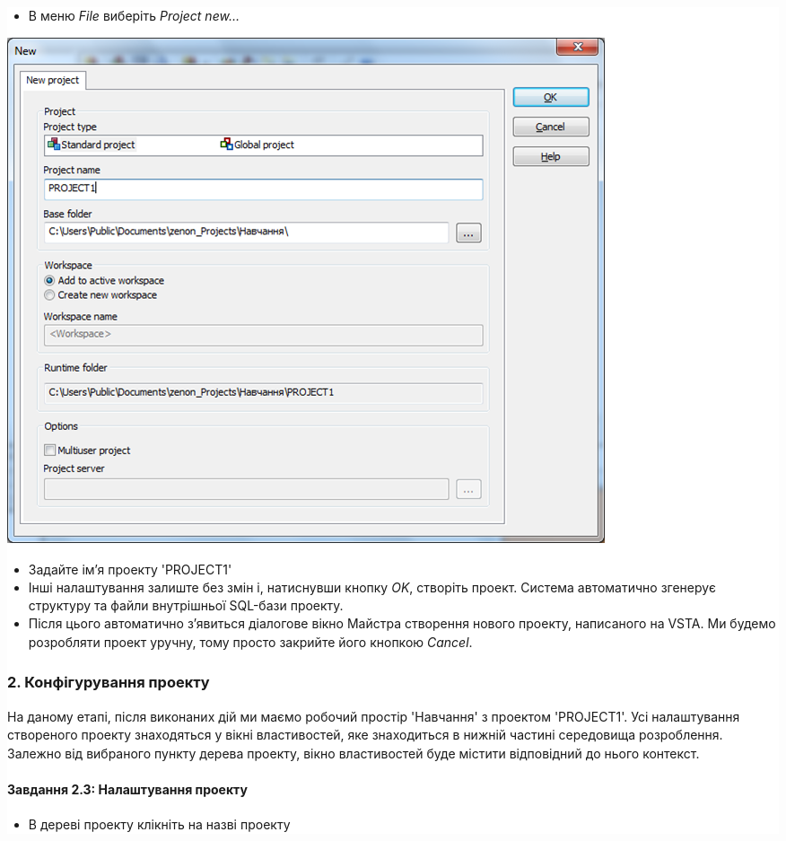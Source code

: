 - В меню *File* виберіть *Project new…*

![img](media2/2.png)

- Задайте ім’я проекту 'PROJECT1'
- Інші налаштування залиште без змін і, натиснувши кнопку *OK*, створіть проект. Система автоматично згенерує структуру та файли внутрішньої SQL-бази проекту.
- Після цього автоматично з’явиться діалогове вікно  Майстра створення нового проекту, написаного на VSTA. Ми будемо  розробляти проект уручну, тому просто закрийте його кнопкою *Canсel*.

<iframe width="640" height="360" src="https://www.youtube.com/embed/p0530LMHynA" title="YouTube video player" frameborder="0" allow="accelerometer; autoplay; clipboard-write; encrypted-media; gyroscope; picture-in-picture" allowfullscreen></iframe>

### 2. Конфігурування проекту

На даному етапі, після виконаних дій ми маємо робочий простір 'Навчання' з проектом 'PROJECT1'. Усі налаштування створеного проекту знаходяться у  вікні властивостей, яке знаходиться в нижній частині середовища  розроблення. Залежно від вибраного пункту дерева проекту, вікно  властивостей буде містити відповідний до нього контекст.

#### Завдання 2.3: Налаштування проекту

- В дереві проекту клікніть на назві проекту
